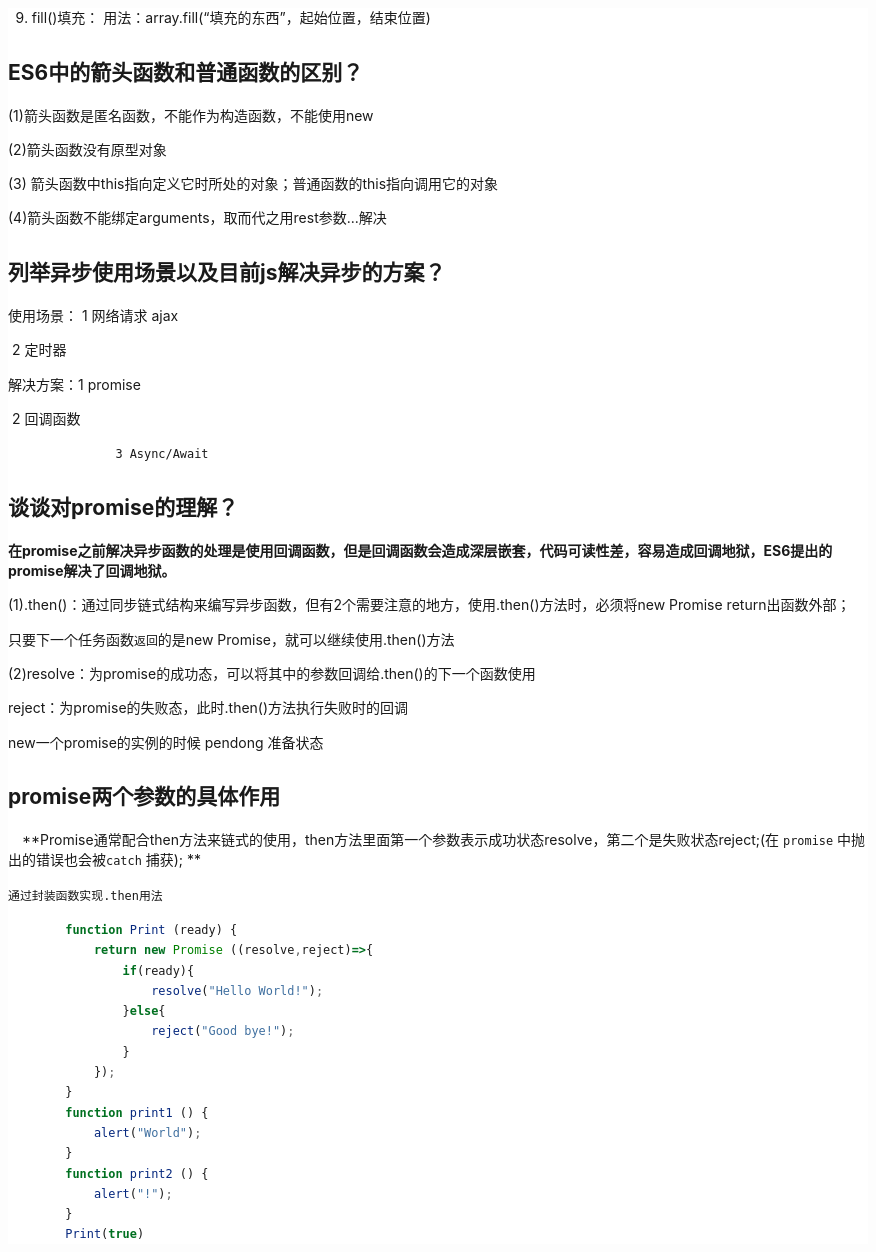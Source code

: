 9. fill()填充：
   用法：array.fill(“填充的东西”，起始位置，结束位置)

## ES6中的箭头函数和普通函数的区别？

(1)箭头函数是匿名函数，不能作为构造函数，不能使用new

(2)箭头函数没有原型对象

(3) 箭头函数中this指向定义它时所处的对象；普通函数的this指向调用它的对象

(4)箭头函数不能绑定arguments，取而代之用rest参数...解决

## 列举异步使用场景以及目前js解决异步的方案？

使用场景： 1 网络请求 ajax

​     			    2 定时器

解决方案：1  promise

​    				2  回调函数

 				   3 Async/Await



##  谈谈对promise的理解？

**在promise之前解决异步函数的处理是使用回调函数，但是回调函数会造成深层嵌套，代码可读性差，容易造成回调地狱，ES6提出的promise解决了回调地狱。**





(1).then()：通过同步链式结构来编写异步函数，但有2个需要注意的地方，使用.then()方法时，必须将new Promise return出函数外部；

只要下一个任务函数`返回`的是new Promise，就可以继续使用.then()方法

(2)resolve：为promise的成功态，可以将其中的参数回调给.then()的下一个函数使用

 reject：为promise的失败态，此时.then()方法执行失败时的回调



 new一个promise的实例的时候          pendong 准备状态 



## promise两个参数的具体作用

　**Promise通常配合then方法来链式的使用，then方法里面第一个参数表示成功状态resolve，第二个是失败状态reject;(在 `promise` 中抛出的错误也会被`catch` 捕获); **



`通过封装函数实现.then用法`

```js
        function Print (ready) {
            return new Promise ((resolve,reject)=>{
                if(ready){
                    resolve("Hello World!");
                }else{
                    reject("Good bye!");
                }
            });
        }
        function print1 () {
            alert("World");
        }
        function print2 () {
            alert("!");
        }
        Print(true)
```